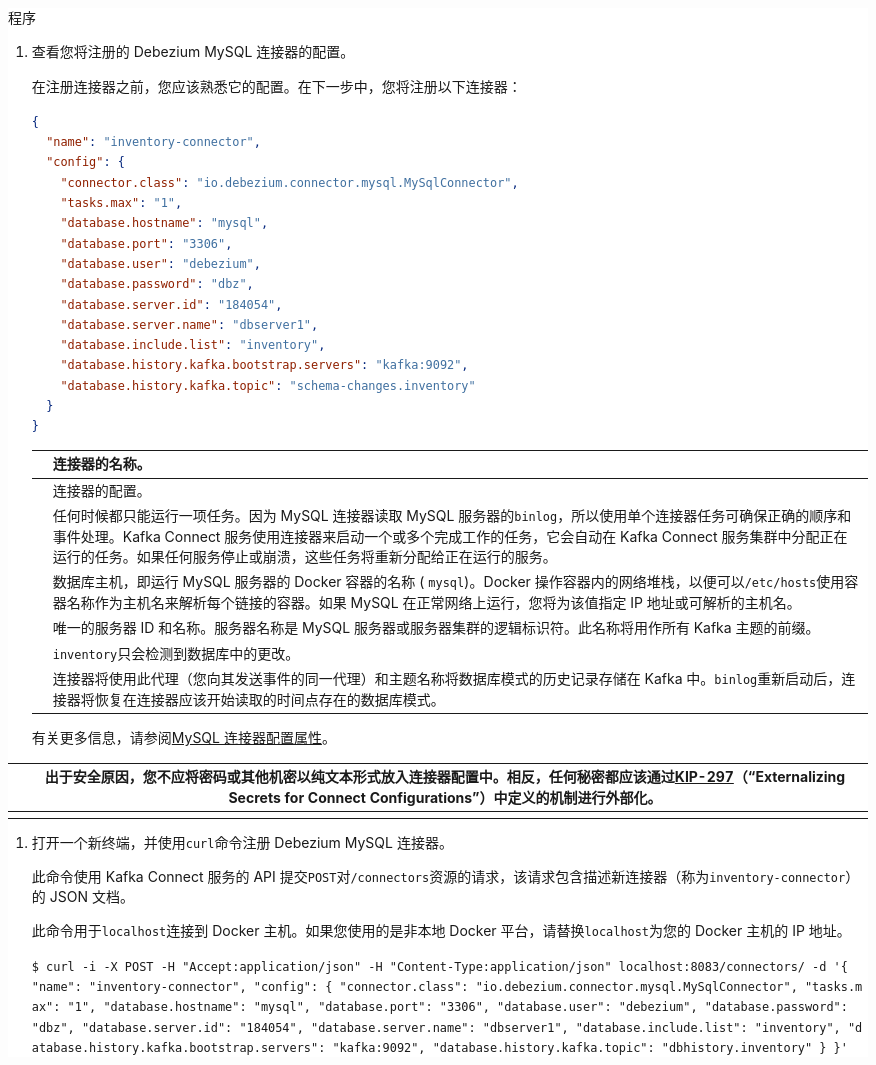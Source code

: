 程序

1. 查看您将注册的 Debezium MySQL 连接器的配置。

   在注册连接器之前，您应该熟悉它的配置。在下一步中，您将注册以下连接器：

   ```json
   {
     "name": "inventory-connector",  
     "config": {  
       "connector.class": "io.debezium.connector.mysql.MySqlConnector",
       "tasks.max": "1",  
       "database.hostname": "mysql",  
       "database.port": "3306",
       "database.user": "debezium",
       "database.password": "dbz",
       "database.server.id": "184054",  
       "database.server.name": "dbserver1",  
       "database.include.list": "inventory",  
       "database.history.kafka.bootstrap.servers": "kafka:9092",  
       "database.history.kafka.topic": "schema-changes.inventory"  
     }
   }
   ```

   |      | 连接器的名称。                                               |
   | ---- | ------------------------------------------------------------ |
   |      | 连接器的配置。                                               |
   |      | 任何时候都只能运行一项任务。因为 MySQL 连接器读取 MySQL 服务器的`binlog`，所以使用单个连接器任务可确保正确的顺序和事件处理。Kafka Connect 服务使用连接器来启动一个或多个完成工作的任务，它会自动在 Kafka Connect 服务集群中分配正在运行的任务。如果任何服务停止或崩溃，这些任务将重新分配给正在运行的服务。 |
   |      | 数据库主机，即运行 MySQL 服务器的 Docker 容器的名称 ( `mysql`)。Docker 操作容器内的网络堆栈，以便可以`/etc/hosts`使用容器名称作为主机名来解析每个链接的容器。如果 MySQL 在正常网络上运行，您将为该值指定 IP 地址或可解析的主机名。 |
   |      | 唯一的服务器 ID 和名称。服务器名称是 MySQL 服务器或服务器集群的逻辑标识符。此名称将用作所有 Kafka 主题的前缀。 |
   |      | `inventory`只会检测到数据库中的更改。                        |
   |      | 连接器将使用此代理（您向其发送事件的同一代理）和主题名称将数据库模式的历史记录存储在 Kafka 中。`binlog`重新启动后，连接器将恢复在连接器应该开始读取的时间点存在的数据库模式。 |

   有关更多信息，请参阅[MySQL 连接器配置属性](https://debezium.io/documentation/reference/stable/connectors/mysql.html#mysql-connector-properties)。

|      | 出于安全原因，您不应将密码或其他机密以纯文本形式放入连接器配置中。相反，任何秘密都应该通过[KIP-297](https://cwiki.apache.org/confluence/display/KAFKA/KIP-297%3A+Externalizing+Secrets+for+Connect+Configurations)（“Externalizing Secrets for Connect Configurations”）中定义的机制进行外部化。 |
| ---- | ------------------------------------------------------------ |
|      |                                                              |

1. 打开一个新终端，并使用`curl`命令注册 Debezium MySQL 连接器。

   此命令使用 Kafka Connect 服务的 API 提交`POST`对`/connectors`资源的请求，该请求包含描述新连接器（称为`inventory-connector`）的 JSON 文档。

   此命令用于`localhost`连接到 Docker 主机。如果您使用的是非本地 Docker 平台，请替换`localhost`为您的 Docker 主机的 IP 地址。

   ```shell
   $ curl -i -X POST -H "Accept:application/json" -H "Content-Type:application/json" localhost:8083/connectors/ -d '{ "name": "inventory-connector", "config": { "connector.class": "io.debezium.connector.mysql.MySqlConnector", "tasks.max": "1", "database.hostname": "mysql", "database.port": "3306", "database.user": "debezium", "database.password": "dbz", "database.server.id": "184054", "database.server.name": "dbserver1", "database.include.list": "inventory", "database.history.kafka.bootstrap.servers": "kafka:9092", "database.history.kafka.topic": "dbhistory.inventory" } }'
   ```
